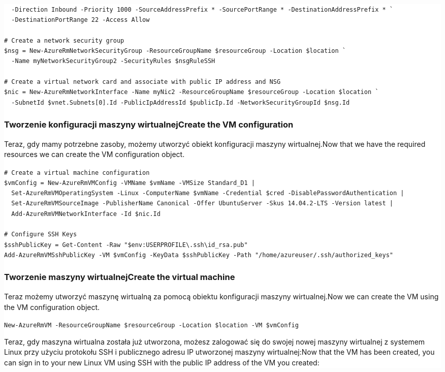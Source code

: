 ```azurepowershell-interactive
  -Direction Inbound -Priority 1000 -SourceAddressPrefix * -SourcePortRange * -DestinationAddressPrefix * `
  -DestinationPortRange 22 -Access Allow

# Create a network security group
$nsg = New-AzureRmNetworkSecurityGroup -ResourceGroupName $resourceGroup -Location $location `
  -Name myNetworkSecurityGroup2 -SecurityRules $nsgRuleSSH

# Create a virtual network card and associate with public IP address and NSG
$nic = New-AzureRmNetworkInterface -Name myNic2 -ResourceGroupName $resourceGroup -Location $location `
  -SubnetId $vnet.Subnets[0].Id -PublicIpAddressId $publicIp.Id -NetworkSecurityGroupId $nsg.Id
```

### <a name="create-the-vm-configuration"></a><span data-ttu-id="bcda7-159">Tworzenie konfiguracji maszyny wirtualnej</span><span class="sxs-lookup"><span data-stu-id="bcda7-159">Create the VM configuration</span></span>

<span data-ttu-id="bcda7-160">Teraz, gdy mamy potrzebne zasoby, możemy utworzyć obiekt konfiguracji maszyny wirtualnej.</span><span class="sxs-lookup"><span data-stu-id="bcda7-160">Now that we have the required resources we can create the VM configuration object.</span></span>

```azurepowershell-interactive
# Create a virtual machine configuration
$vmConfig = New-AzureRmVMConfig -VMName $vmName -VMSize Standard_D1 |
  Set-AzureRmVMOperatingSystem -Linux -ComputerName $vmName -Credential $cred -DisablePasswordAuthentication |
  Set-AzureRmVMSourceImage -PublisherName Canonical -Offer UbuntuServer -Skus 14.04.2-LTS -Version latest |
  Add-AzureRmVMNetworkInterface -Id $nic.Id

# Configure SSH Keys
$sshPublicKey = Get-Content -Raw "$env:USERPROFILE\.ssh\id_rsa.pub"
Add-AzureRmVMSshPublicKey -VM $vmConfig -KeyData $sshPublicKey -Path "/home/azureuser/.ssh/authorized_keys"
```

### <a name="create-the-virtual-machine"></a><span data-ttu-id="bcda7-161">Tworzenie maszyny wirtualnej</span><span class="sxs-lookup"><span data-stu-id="bcda7-161">Create the virtual machine</span></span>

<span data-ttu-id="bcda7-162">Teraz możemy utworzyć maszynę wirtualną za pomocą obiektu konfiguracji maszyny wirtualnej.</span><span class="sxs-lookup"><span data-stu-id="bcda7-162">Now we can create the VM using the VM configuration object.</span></span>

```azurepowershell-interactive
New-AzureRmVM -ResourceGroupName $resourceGroup -Location $location -VM $vmConfig
```

<span data-ttu-id="bcda7-163">Teraz, gdy maszyna wirtualna została już utworzona, możesz zalogować się do swojej nowej maszyny wirtualnej z systemem Linux przy użyciu protokołu SSH i publicznego adresu IP utworzonej maszyny wirtualnej:</span><span class="sxs-lookup"><span data-stu-id="bcda7-163">Now that the VM has been created, you can sign in to your new Linux VM using SSH with the public IP address of the VM you created:</span></span>
